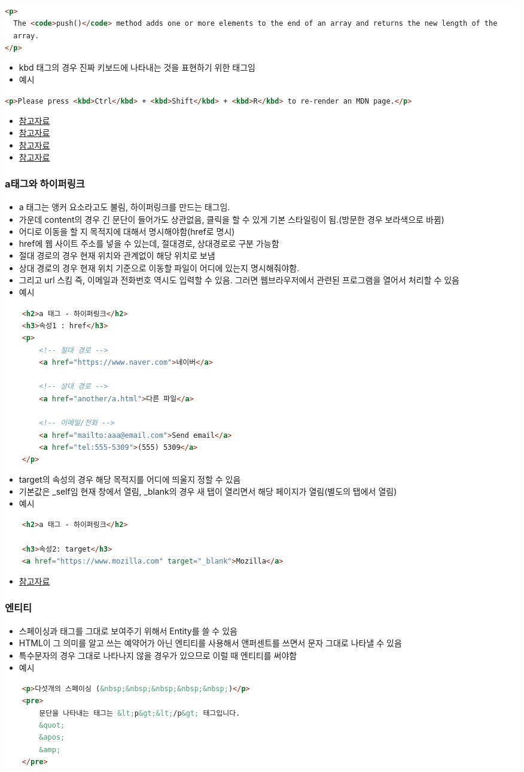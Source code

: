 ```html
<p>
  The <code>push()</code> method adds one or more elements to the end of an array and returns the new length of the
  array.
</p>
```
- kbd 태그의 경우 진짜 키보드에 나타내는 것을 표현하기 위한 태그임
- 예시
```html
<p>Please press <kbd>Ctrl</kbd> + <kbd>Shift</kbd> + <kbd>R</kbd> to re-render an MDN page.</p>
```
- [참고자료](https://developer.mozilla.org/ko/docs/Web/HTML/Element/del)
- [참고자료](https://developer.mozilla.org/ko/docs/Web/HTML/Element/ins)
- [참고자료](https://developer.mozilla.org/ko/docs/Web/HTML/Element/code)
- [참고자료](https://developer.mozilla.org/ko/docs/Web/HTML/Element/kbd)

### a태그와 하이퍼링크
- a 태그는 앵커 요소라고도 불림, 하이퍼링크를 만드는 태그임.
- 가운데 content의 경우 긴 문단이 들어가도 상관없음, 클릭을 할 수 있게 기본 스타일링이 됨.(방문한 경우 보라색으로 바뀜)
- 어디로 이동을 할 지 목적지에 대해서 명시해야함(href로 명시)
- href에 웹 사이트 주소를 넣을 수 있는데, 절대경로, 상대경로로 구분 가능함
- 절대 경로의 경우 현재 위치와 관계없이 해당 위치로 보냄
- 상대 경로의 경우 현재 위치 기준으로 이동할 파일이 어디에 있는지 명시해줘야함.
- 그리고 url 스킴 즉, 이메일과 전화번호 역시도 입력할 수 있음. 그러면 웹브라우저에서 관련된 프로그램을 열어서 처리할 수 있음
- 예시
```html
    <h2>a 태그 - 하이퍼링크</h2>
    <h3>속성1 : href</h3>
    <p>
        <!-- 절대 경로 -->
        <a href="https://www.naver.com">네이버</a>

        <!-- 상대 경로 -->
        <a href="another/a.html">다른 파일</a>

        <!-- 이메일/전화 -->
        <a href="mailto:aaa@email.com">Send email</a>
        <a href="tel:555-5309">(555) 5309</a>
    </p>
```
- target의 속성의 경우 해당 목적지를 어디에 띄울지 정할 수 있음
- 기본값은 _self임 현재 창에서 열림, _blank의 경우 새 탭이 열리면서 해당 페이지가 열림(별도의 탭에서 열림)
- 예시
```html
    <h2>a 태그 - 하이퍼링크</h2>
    
    <h3>속성2: target</h3>
    <a href="https://www.mozilla.com" target="_blank">Mozilla</a>
```
- [참고자료](https://developer.mozilla.org/ko/docs/Web/HTML/Element/a)

### 엔티티
- 스페이싱과 태그를 그대로 보여주기 위해서 Entity를 쓸 수 있음
- HTML이 그 의미를 알고 쓰는 예약어가 아닌 엔티티를 사용해서 앤퍼센트를 쓰면서 문자 그대로 나타낼 수 있음
- 특수문자의 경우 그대로 나타나지 않을 경우가 있으므로 이럴 때 엔티티를 써야함
- 예시
```html
    <p>다섯개의 스페이싱 (&nbsp;&nbsp;&nbsp;&nbsp;&nbsp;)</p>
    <pre>
        문단을 나타내는 태그는 &lt;p&gt;&lt;/p&gt; 태그입니다.
        &quot;
        &apos;
        &amp;
    </pre>
```